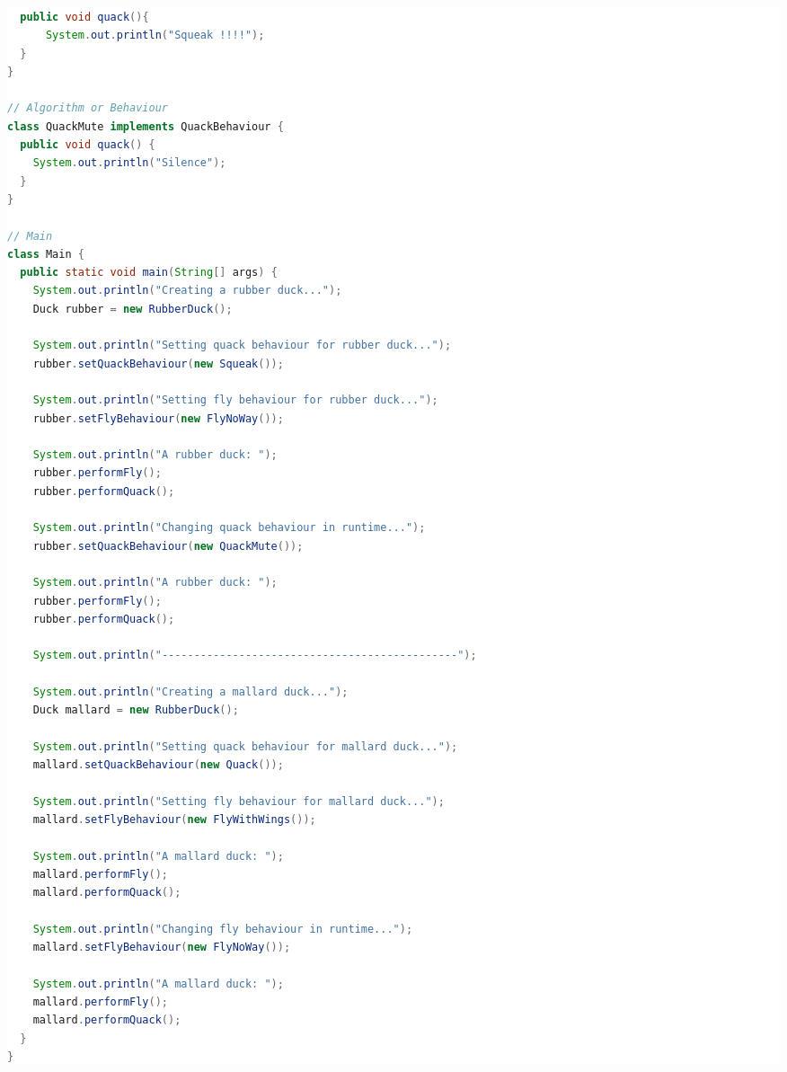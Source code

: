 ```java
  public void quack(){
      System.out.println("Squeak !!!!");
  }
}

// Algorithm or Behaviour
class QuackMute implements QuackBehaviour {
  public void quack() {
    System.out.println("Silence");
  }
}

// Main
class Main {
  public static void main(String[] args) {
    System.out.println("Creating a rubber duck...");
    Duck rubber = new RubberDuck();

    System.out.println("Setting quack behaviour for rubber duck...");
    rubber.setQuackBehaviour(new Squeak());

    System.out.println("Setting fly behaviour for rubber duck...");
    rubber.setFlyBehaviour(new FlyNoWay());

    System.out.println("A rubber duck: ");
    rubber.performFly();
    rubber.performQuack(); 

    System.out.println("Changing quack behaviour in runtime...");
    rubber.setQuackBehaviour(new QuackMute());

    System.out.println("A rubber duck: ");
    rubber.performFly();
    rubber.performQuack(); 

    System.out.println("----------------------------------------------");

    System.out.println("Creating a mallard duck...");
    Duck mallard = new RubberDuck();

    System.out.println("Setting quack behaviour for mallard duck...");
    mallard.setQuackBehaviour(new Quack());

    System.out.println("Setting fly behaviour for mallard duck...");
    mallard.setFlyBehaviour(new FlyWithWings());

    System.out.println("A mallard duck: ");
    mallard.performFly();
    mallard.performQuack(); 

    System.out.println("Changing fly behaviour in runtime...");
    mallard.setFlyBehaviour(new FlyNoWay());

    System.out.println("A mallard duck: ");
    mallard.performFly();
    mallard.performQuack(); 
  }
}
```
